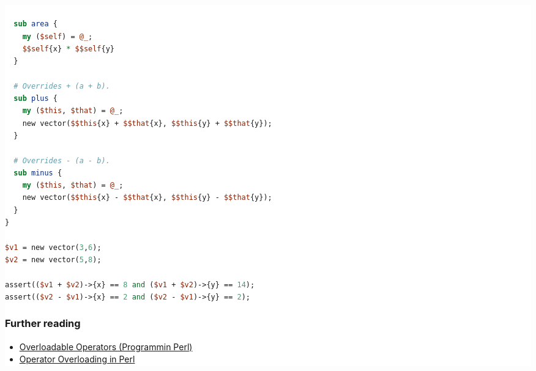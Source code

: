 ```perl

  sub area {
    my ($self) = @_;
    $$self{x} * $$self{y}
  }

  # Overrides + (a + b).
  sub plus {
    my ($this, $that) = @_;
    new vector($$this{x} + $$that{x}, $$this{y} + $$that{y});
  }

  # Overrides - (a - b).
  sub minus {
    my ($this, $that) = @_;
    new vector($$this{x} - $$that{x}, $$this{y} - $$that{y});
  }
}

$v1 = new vector(3,6);
$v2 = new vector(5,8);

assert(($v1 + $v2)->{x} == 8 and ($v1 + $v2)->{y} == 14);
assert(($v2 - $v1)->{x} == 2 and ($v2 - $v1)->{y} == 2);
```

### Further reading

- [Overloadable Operators (Programmin Perl)](http://docstore.mik.ua/orelly/perl3/prog/ch13_03.htm)
- [Operator Overloading in Perl](http://www.wellho.net/resources/ex.php4?item=p218/opolop)